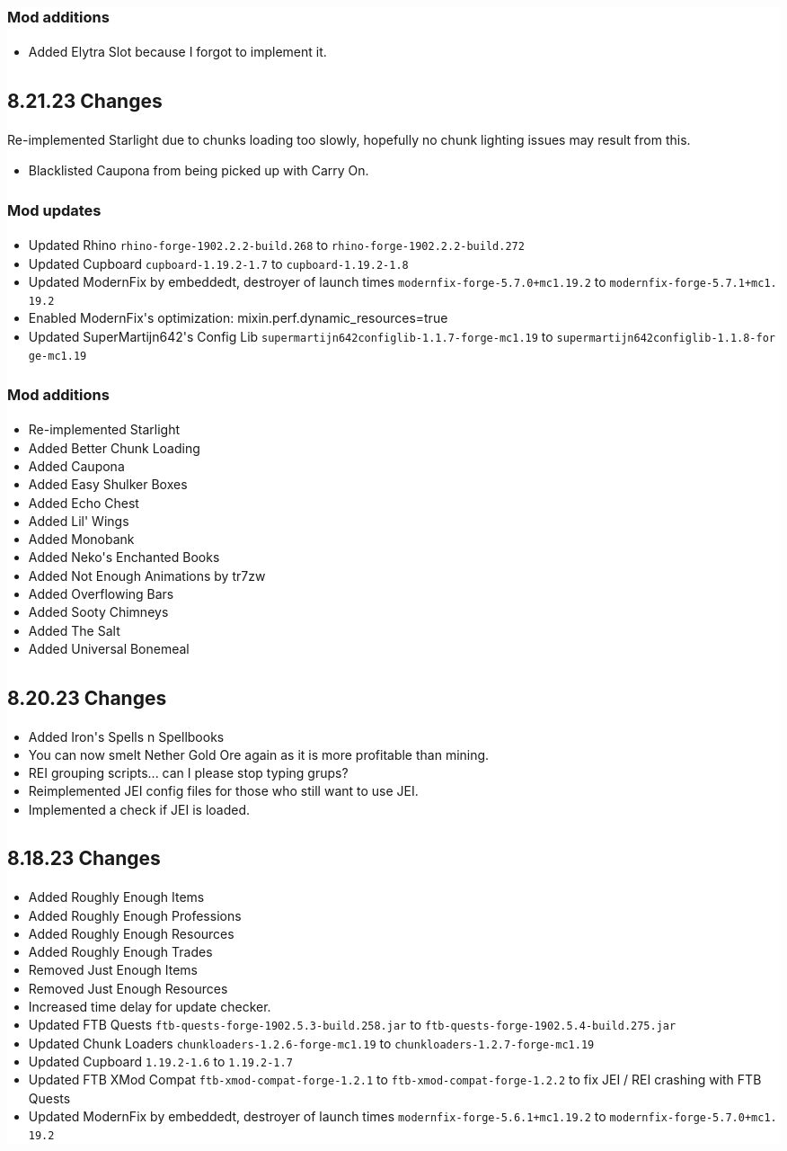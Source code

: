 ### Mod additions
- Added Elytra Slot because I forgot to implement it.

## 8.21.23 Changes
Re-implemented Starlight due to chunks loading too slowly, hopefully no chunk lighting issues may result from this.
- Blacklisted Caupona from being picked up with Carry On.

### Mod updates
- Updated Rhino `rhino-forge-1902.2.2-build.268` to `rhino-forge-1902.2.2-build.272`
- Updated Cupboard `cupboard-1.19.2-1.7` to `cupboard-1.19.2-1.8`
- Updated ModernFix by embeddedt, destroyer of launch times `modernfix-forge-5.7.0+mc1.19.2` to `modernfix-forge-5.7.1+mc1.19.2`
- Enabled ModernFix's optimization: mixin.perf.dynamic_resources=true
- Updated SuperMartijn642's Config Lib `supermartijn642configlib-1.1.7-forge-mc1.19` to `supermartijn642configlib-1.1.8-forge-mc1.19`

### Mod additions
- Re-implemented Starlight
- Added Better Chunk Loading
- Added Caupona
- Added Easy Shulker Boxes
- Added Echo Chest
- Added Lil' Wings
- Added Monobank
- Added Neko's Enchanted Books
- Added Not Enough Animations by tr7zw
- Added Overflowing Bars
- Added Sooty Chimneys
- Added The Salt
- Added Universal Bonemeal

## 8.20.23 Changes
- Added Iron's Spells n Spellbooks
- You can now smelt Nether Gold Ore again as it is more profitable than mining.
- REI grouping scripts... can I please stop typing grups?
- Reimplemented JEI config files for those who still want to use JEI.
- Implemented a check if JEI is loaded.

## 8.18.23 Changes
- Added Roughly Enough Items
- Added Roughly Enough Professions
- Added Roughly Enough Resources
- Added Roughly Enough Trades
- Removed Just Enough Items
- Removed Just Enough Resources
- Increased time delay for update checker.
- Updated FTB Quests `ftb-quests-forge-1902.5.3-build.258.jar` to `ftb-quests-forge-1902.5.4-build.275.jar`
- Updated Chunk Loaders `chunkloaders-1.2.6-forge-mc1.19` to `chunkloaders-1.2.7-forge-mc1.19`
- Updated Cupboard `1.19.2-1.6` to `1.19.2-1.7`
- Updated FTB XMod Compat `ftb-xmod-compat-forge-1.2.1` to `ftb-xmod-compat-forge-1.2.2` to fix JEI / REI crashing with FTB Quests
- Updated ModernFix by embeddedt, destroyer of launch times `modernfix-forge-5.6.1+mc1.19.2` to `modernfix-forge-5.7.0+mc1.19.2`
